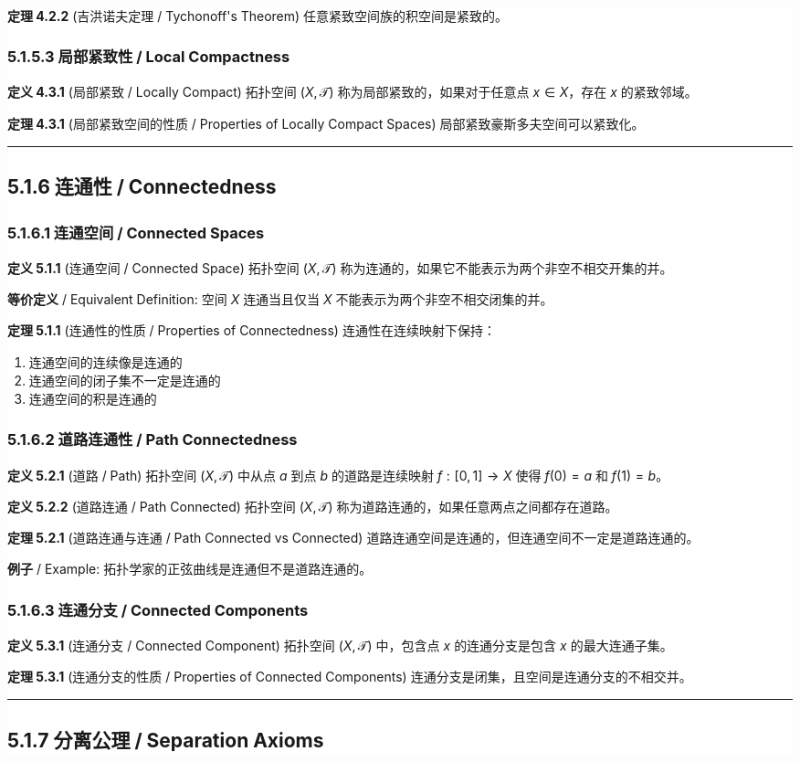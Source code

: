 **定理 4.2.2** (吉洪诺夫定理 / Tychonoff's Theorem)
任意紧致空间族的积空间是紧致的。

### 5.1.5.3 局部紧致性 / Local Compactness

**定义 4.3.1** (局部紧致 / Locally Compact)
拓扑空间 $(X, \mathcal{T})$ 称为局部紧致的，如果对于任意点 $x \in X$，存在 $x$ 的紧致邻域。

**定理 4.3.1** (局部紧致空间的性质 / Properties of Locally Compact Spaces)
局部紧致豪斯多夫空间可以紧致化。

---

## 5.1.6 连通性 / Connectedness

### 5.1.6.1 连通空间 / Connected Spaces

**定义 5.1.1** (连通空间 / Connected Space)
拓扑空间 $(X, \mathcal{T})$ 称为连通的，如果它不能表示为两个非空不相交开集的并。

**等价定义** / Equivalent Definition:
空间 $X$ 连通当且仅当 $X$ 不能表示为两个非空不相交闭集的并。

**定理 5.1.1** (连通性的性质 / Properties of Connectedness)
连通性在连续映射下保持：

1. 连通空间的连续像是连通的
2. 连通空间的闭子集不一定是连通的
3. 连通空间的积是连通的

### 5.1.6.2 道路连通性 / Path Connectedness

**定义 5.2.1** (道路 / Path)
拓扑空间 $(X, \mathcal{T})$ 中从点 $a$ 到点 $b$ 的道路是连续映射 $f: [0,1] \to X$ 使得 $f(0) = a$ 和 $f(1) = b$。

**定义 5.2.2** (道路连通 / Path Connected)
拓扑空间 $(X, \mathcal{T})$ 称为道路连通的，如果任意两点之间都存在道路。

**定理 5.2.1** (道路连通与连通 / Path Connected vs Connected)
道路连通空间是连通的，但连通空间不一定是道路连通的。

**例子** / Example:
拓扑学家的正弦曲线是连通但不是道路连通的。

### 5.1.6.3 连通分支 / Connected Components

**定义 5.3.1** (连通分支 / Connected Component)
拓扑空间 $(X, \mathcal{T})$ 中，包含点 $x$ 的连通分支是包含 $x$ 的最大连通子集。

**定理 5.3.1** (连通分支的性质 / Properties of Connected Components)
连通分支是闭集，且空间是连通分支的不相交并。

---

## 5.1.7 分离公理 / Separation Axioms
